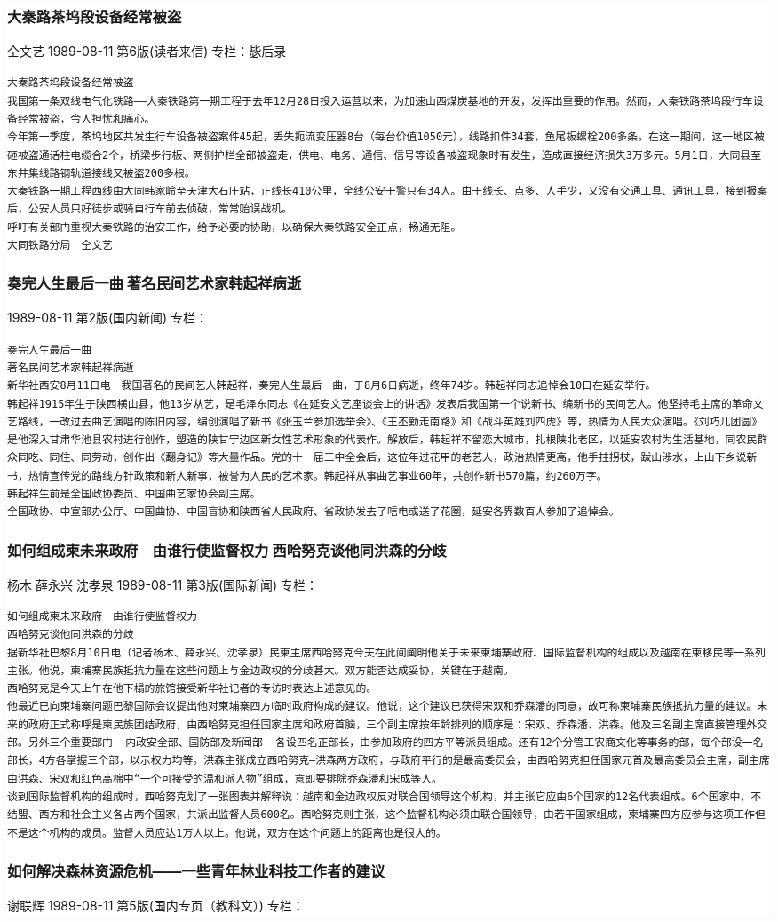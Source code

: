 
### 大秦路茶坞段设备经常被盗
仝文艺
1989-08-11
第6版(读者来信)
专栏：毖后录

    大秦路茶坞段设备经常被盗
    我国第一条双线电气化铁路——大秦铁路第一期工程于去年12月28日投入运营以来，为加速山西煤炭基地的开发，发挥出重要的作用。然而，大秦铁路茶坞段行车设备经常被盗，令人担忧和痛心。
    今年第一季度，茶坞地区共发生行车设备被盗案件45起，丢失扼流变压器8台（每台价值1050元），线路扣件34套，鱼尾板螺栓200多条。在这一期间，这一地区被砸被盗通话柱电缆合2个，桥梁步行板、两侧护栏全部被盗走，供电、电务、通信、信号等设备被盗现象时有发生，造成直接经济损失3万多元。5月1日，大同县至东井集线路钢轨道接线又被盗200多根。
    大秦铁路一期工程西线由大同韩家岭至天津大石庄站，正线长410公里，全线公安干警只有34人。由于线长、点多、人手少，又没有交通工具、通讯工具，接到报案后，公安人员只好徒步或骑自行车前去侦破，常常贻误战机。
    呼吁有关部门重视大秦铁路的治安工作，给予必要的协助，以确保大秦铁路安全正点，畅通无阻。
    大同铁路分局　仝文艺


### 奏完人生最后一曲  著名民间艺术家韩起祥病逝

1989-08-11
第2版(国内新闻)
专栏：

    奏完人生最后一曲
    著名民间艺术家韩起祥病逝
    新华社西安8月11日电　我国著名的民间艺人韩起祥，奏完人生最后一曲，于8月6日病逝，终年74岁。韩起祥同志追悼会10日在延安举行。
    韩起祥1915年生于陕西横山县，他13岁从艺，是毛泽东同志《在延安文艺座谈会上的讲话》发表后我国第一个说新书、编新书的民间艺人。他坚持毛主席的革命文艺路线，一改过去曲艺演唱的陈旧内容，编创演唱了新书《张玉兰参加选举会》、《王丕勤走南路》和《战斗英雄刘四虎》等，热情为人民大众演唱。《刘巧儿团圆》是他深入甘肃华池县农村进行创作，塑造的陕甘宁边区新女性艺术形象的代表作。解放后，韩起祥不留恋大城市，扎根陕北老区，以延安农村为生活基地，同农民群众同吃、同住、同劳动，创作出《翻身记》等大量作品。党的十一届三中全会后，这位年过花甲的老艺人，政治热情更高，他手拄拐杖，跋山涉水，上山下乡说新书，热情宣传党的路线方针政策和新人新事，被誉为人民的艺术家。韩起祥从事曲艺事业60年，共创作新书570篇，约260万字。
    韩起祥生前是全国政协委员、中国曲艺家协会副主席。
    全国政协、中宣部办公厅、中国曲协、中国盲协和陕西省人民政府、省政协发去了唁电或送了花圈，延安各界数百人参加了追悼会。


### 如何组成柬未来政府　由谁行使监督权力  西哈努克谈他同洪森的分歧
杨木  薛永兴  沈孝泉
1989-08-11
第3版(国际新闻)
专栏：

    如何组成柬未来政府　由谁行使监督权力
    西哈努克谈他同洪森的分歧
    据新华社巴黎8月10日电（记者杨木、薛永兴、沈孝泉）民柬主席西哈努克今天在此间阐明他关于未来柬埔寨政府、国际监督机构的组成以及越南在柬移民等一系列主张。他说，柬埔寨民族抵抗力量在这些问题上与金边政权的分歧甚大。双方能否达成妥协，关键在于越南。
    西哈努克是今天上午在他下榻的旅馆接受新华社记者的专访时表达上述意见的。
    他最近已向柬埔寨问题巴黎国际会议提出他对柬埔寨四方临时政府构成的建议。他说，这个建议已获得宋双和乔森潘的同意，故可称柬埔寨民族抵抗力量的建议。未来的政府正式称呼是柬民族团结政府，由西哈努克担任国家主席和政府首脑，三个副主席按年龄排列的顺序是：宋双、乔森潘、洪森。他及三名副主席直接管理外交部。另外三个重要部门——内政安全部、国防部及新闻部——各设四名正部长，由参加政府的四方平等派员组成。还有12个分管工农商文化等事务的部，每个部设一名部长，4方各掌握三个部，以示权力均等。洪森主张成立西哈努克—洪森两方政府，与政府平行的是最高委员会，由西哈努克担任国家元首及最高委员会主席，副主席由洪森、宋双和红色高棉中“一个可接受的温和派人物”组成，意即要排除乔森潘和宋成等人。
    谈到国际监督机构的组成时，西哈努克划了一张图表并解释说：越南和金边政权反对联合国领导这个机构，并主张它应由6个国家的12名代表组成。6个国家中，不结盟、西方和社会主义各占两个国家，共派出监督人员600名。西哈努克则主张，这个监督机构必须由联合国领导，由若干国家组成，柬埔寨四方应参与这项工作但不是这个机构的成员。监督人员应达1万人以上。他说，双方在这个问题上的距离也是很大的。


### 如何解决森林资源危机——一些青年林业科技工作者的建议
谢联辉
1989-08-11
第5版(国内专页（教科文）)
专栏：
